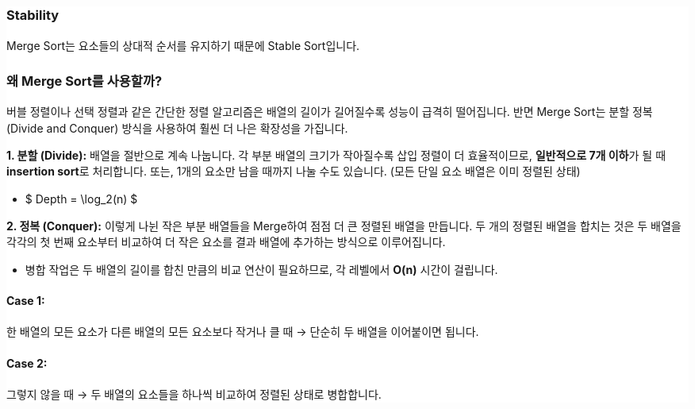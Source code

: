 ### Stability
Merge Sort는 요소들의 상대적 순서를 유지하기 때문에 Stable Sort입니다.

### 왜 Merge Sort를 사용할까?

버블 정렬이나 선택 정렬과 같은 간단한 정렬 알고리즘은 배열의 길이가 길어질수록 성능이 급격히 떨어집니다. 반면 Merge Sort는 분할 정복 (Divide and Conquer) 방식을 사용하여 훨씬 더 나은 확장성을 가집니다.

**1. 분할 (Divide):** 배열을 절반으로 계속 나눕니다. 각 부분 배열의 크기가 작아질수록 삽입 정렬이 더 효율적이므로, **일반적으로 7개 이하**가 될 때 **insertion sort**로 처리합니다. 또는, 1개의 요소만 남을 때까지 나눌 수도 있습니다. (모든 단일 요소 배열은 이미 정렬된 상태)   
- $ Depth = \log_2(n) $ 

**2. 정복 (Conquer):** 이렇게 나뉜 작은 부분 배열들을 Merge하여 점점 더 큰 정렬된 배열을 만듭니다. 두 개의 정렬된 배열을 합치는 것은 두 배열을 각각의 첫 번째 요소부터 비교하여 더 작은 요소를 결과 배열에 추가하는 방식으로 이루어집니다.
- 병합 작업은 두 배열의 길이를 합친 만큼의 비교 연산이 필요하므로, 각 레벨에서 **O(n)** 시간이 걸립니다.

#### Case 1: 
한 배열의 모든 요소가 다른 배열의 모든 요소보다 작거나 클 때 → 단순히 두 배열을 이어붙이면 됩니다.

#### Case 2: 
그렇지 않을 때 → 두 배열의 요소들을 하나씩 비교하여 정렬된 상태로 병합합니다.